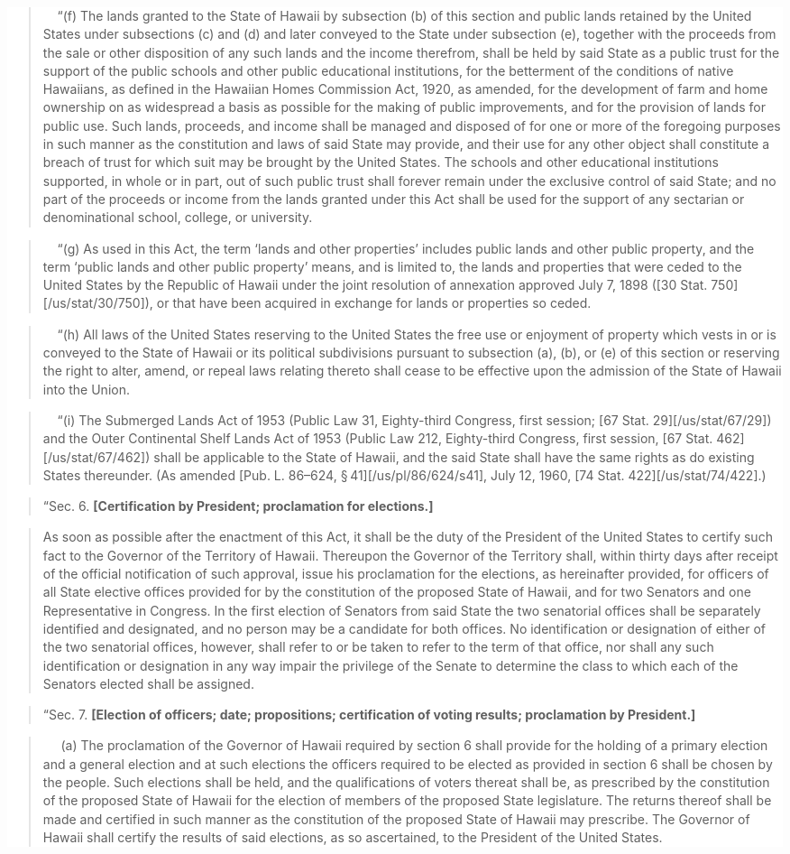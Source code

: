 >     “(f) The lands granted to the State of Hawaii by subsection (b) of this section and public lands retained by the United States under subsections (c) and (d) and later conveyed to the State under subsection (e), together with the proceeds from the sale or other disposition of any such lands and the income therefrom, shall be held by said State as a public trust for the support of the public schools and other public educational institutions, for the betterment of the conditions of native Hawaiians, as defined in the Hawaiian Homes Commission Act, 1920, as amended, for the development of farm and home ownership on as widespread a basis as possible for the making of public improvements, and for the provision of lands for public use. Such lands, proceeds, and income shall be managed and disposed of for one or more of the foregoing purposes in such manner as the constitution and laws of said State may provide, and their use for any other object shall constitute a breach of trust for which suit may be brought by the United States. The schools and other educational institutions supported, in whole or in part, out of such public trust shall forever remain under the exclusive control of said State; and no part of the proceeds or income from the lands granted under this Act shall be used for the support of any sectarian or denominational school, college, or university.

>     “(g) As used in this Act, the term ‘lands and other properties’ includes public lands and other public property, and the term ‘public lands and other public property’ means, and is limited to, the lands and properties that were ceded to the United States by the Republic of Hawaii under the joint resolution of annexation approved July 7, 1898 ([30 Stat. 750][/us/stat/30/750]), or that have been acquired in exchange for lands or properties so ceded.

>     “(h) All laws of the United States reserving to the United States the free use or enjoyment of property which vests in or is conveyed to the State of Hawaii or its political subdivisions pursuant to subsection (a), (b), or (e) of this section or reserving the right to alter, amend, or repeal laws relating thereto shall cease to be effective upon the admission of the State of Hawaii into the Union.

>     “(i) The Submerged Lands Act of 1953 (Public Law 31, Eighty-third Congress, first session; [67 Stat. 29][/us/stat/67/29]) and the Outer Continental Shelf Lands Act of 1953 (Public Law 212, Eighty-third Congress, first session, [67 Stat. 462][/us/stat/67/462]) shall be applicable to the State of Hawaii, and the said State shall have the same rights as do existing States thereunder. (As amended [Pub. L. 86–624, § 41][/us/pl/86/624/s41], July 12, 1960, [74 Stat. 422][/us/stat/74/422].)

> “Sec. 6. __\[Certification by President; proclamation for elections.\]__ 

>  As soon as possible after the enactment of this Act, it shall be the duty of the President of the United States to certify such fact to the Governor of the Territory of Hawaii. Thereupon the Governor of the Territory shall, within thirty days after receipt of the official notification of such approval, issue his proclamation for the elections, as hereinafter provided, for officers of all State elective offices provided for by the constitution of the proposed State of Hawaii, and for two Senators and one Representative in Congress. In the first election of Senators from said State the two senatorial offices shall be separately identified and designated, and no person may be a candidate for both offices. No identification or designation of either of the two senatorial offices, however, shall refer to or be taken to refer to the term of that office, nor shall any such identification or designation in any way impair the privilege of the Senate to determine the class to which each of the Senators elected shall be assigned.

> “Sec. 7. __\[Election of officers; date; propositions; certification of voting results; proclamation by President.\]__ 

>      (a) The proclamation of the Governor of Hawaii required by section 6 shall provide for the holding of a primary election and a general election and at such elections the officers required to be elected as provided in section 6 shall be chosen by the people. Such elections shall be held, and the qualifications of voters thereat shall be, as prescribed by the constitution of the proposed State of Hawaii for the election of members of the proposed State legislature. The returns thereof shall be made and certified in such manner as the constitution of the proposed State of Hawaii may prescribe. The Governor of Hawaii shall certify the results of said elections, as so ascertained, to the President of the United States.
